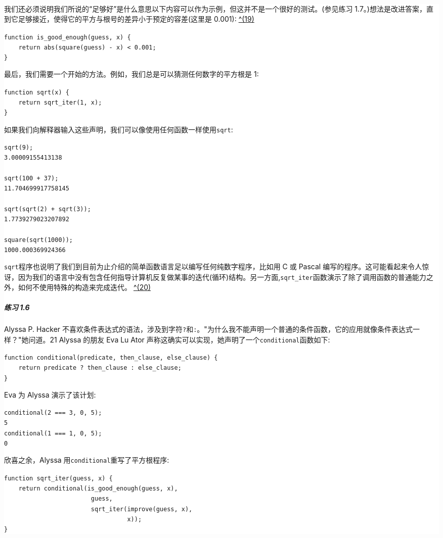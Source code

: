 我们还必须说明我们所说的“足够好”是什么意思以下内容可以作为示例，但这并不是一个很好的测试。(参见练习 1.7。)想法是改进答案，直到它足够接近，使得它的平方与根号的差异小于预定的容差(这里是 0.001): [^(19)](#c1-fn-0019)

```
function is_good_enough(guess, x) {
    return abs(square(guess) - x) < 0.001;
}
```

最后，我们需要一个开始的方法。例如，我们总是可以猜测任何数字的平方根是 1:

```
function sqrt(x) {
    return sqrt_iter(1, x);
}
```

如果我们向解释器输入这些声明，我们可以像使用任何函数一样使用`sqrt`:

```
sqrt(9);
3.00009155413138

sqrt(100 + 37);
11.704699917758145

sqrt(sqrt(2) + sqrt(3));
1.7739279023207892

square(sqrt(1000));
1000.000369924366
```

`sqrt`程序也说明了我们到目前为止介绍的简单函数语言足以编写任何纯数字程序，比如用 C 或 Pascal 编写的程序。这可能看起来令人惊讶，因为我们的语言中没有包含任何指导计算机反复做某事的迭代(循环)结构。另一方面,`sqrt_iter`函数演示了除了调用函数的普通能力之外，如何不使用特殊的构造来完成迭代。 [^(20)](#c1-fn-0020)

##### 练习 1.6

Alyssa P. Hacker 不喜欢条件表达式的语法，涉及到字符`?`和`:`。"为什么我不能声明一个普通的条件函数，它的应用就像条件表达式一样？"她问道。21 Alyssa 的朋友 Eva Lu Ator 声称这确实可以实现，她声明了一个`conditional`函数如下:

```
function conditional(predicate, then_clause, else_clause) {
    return predicate ? then_clause : else_clause;
}
```

Eva 为 Alyssa 演示了该计划:

```
conditional(2 === 3, 0, 5);
5
conditional(1 === 1, 0, 5);
0
```

欣喜之余，Alyssa 用`conditional`重写了平方根程序:

```
function sqrt_iter(guess, x) {
    return conditional(is_good_enough(guess, x),
                        guess,
                        sqrt_iter(improve(guess, x),
                                  x));
}
```
